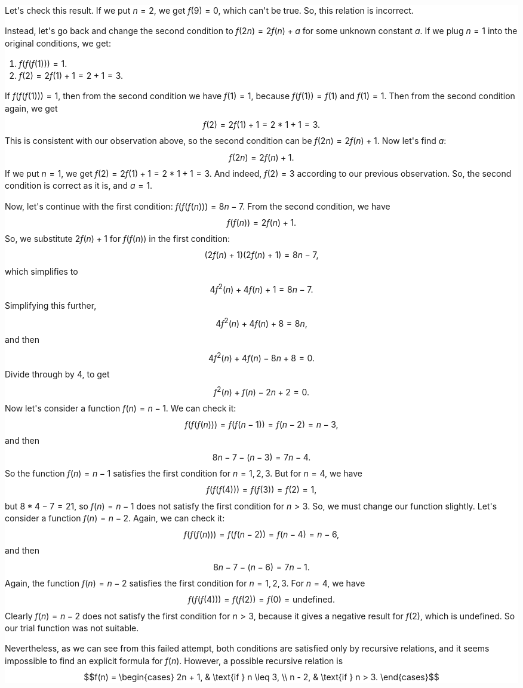 Let's check this result. If we put $n = 2$, we get $f(9) = 0$, which can't be true. So, this relation is incorrect.

Instead, let's go back and change the second condition to $f(2n) = 2f(n) + a$ for some unknown constant $a$. If we plug $n=1$ into the original conditions, we get:

1. $f(f(f(1))) = 1$.
2. $f(2) = 2f(1) + 1 = 2 + 1 = 3$.

If $f(f(f(1)))=1$, then from the second condition we have $f(1)=1$, because $f(f(1))=f(1)$ and $f(1)=1$. Then from the second condition again, we get
$$f(2) = 2f(1) + 1 = 2*1 + 1 = 3.$$
This is consistent with our observation above, so the second condition can be $f(2n) = 2f(n) + 1$. Now let's find $a$:
$$f(2n) = 2f(n) + 1.$$
If we put $n = 1$, we get $f(2) = 2f(1) + 1 = 2*1 + 1 = 3$. And indeed, $f(2) = 3$ according to our previous observation. So, the second condition is correct as it is, and $a = 1$.

Now, let's continue with the first condition: $f(f(f(n))) = 8n - 7$. From the second condition, we have
$$f(f(n)) = 2f(n) + 1.$$
So, we substitute $2f(n) + 1$ for $f(f(n))$ in the first condition:
$$(2f(n) + 1)(2f(n) + 1) = 8n - 7,$$
which simplifies to
$$4f^2(n) + 4f(n) + 1 = 8n - 7.$$
Simplifying this further,
$$4f^2(n) + 4f(n) + 8 = 8n,$$
and then
$$4f^2(n) + 4f(n) - 8n + 8 = 0.$$
Divide through by 4, to get
$$f^2(n) + f(n) - 2n + 2 = 0.$$
Now let's consider a function $f(n) = n - 1$. We can check it:
$$f(f(f(n))) = f(f(n - 1)) = f(n - 2) = n - 3,$$
and then
$$8n - 7 - (n - 3) = 7n - 4.$$
So the function $f(n) = n - 1$ satisfies the first condition for $n = 1, 2, 3$. But for $n = 4$, we have
$$f(f(f(4))) = f(f(3)) = f(2) = 1,$$
but $8*4 - 7 = 21$, so $f(n) = n - 1$ does not satisfy the first condition for $n > 3$. So, we must change our function slightly. Let's consider a function $f(n) = n - 2$. Again, we can check it:
$$f(f(f(n))) = f(f(n - 2)) = f(n - 4) = n - 6,$$
and then
$$8n - 7 - (n - 6) = 7n - 1.$$
Again, the function $f(n) = n - 2$ satisfies the first condition for $n = 1, 2, 3$. For $n = 4$, we have
$$f(f(f(4))) = f(f(2)) = f(0) = \text{undefined}.$$
Clearly $f(n) = n - 2$ does not satisfy the first condition for $n > 3$, because it gives a negative result for $f(2)$, which is undefined. So our trial function was not suitable.

Nevertheless, as we can see from this failed attempt, both conditions are satisfied only by recursive relations, and it seems impossible to find an explicit formula for $f(n)$. However, a possible recursive relation is
$$f(n) = \begin{cases} 
      2n + 1, & \text{if } n \leq 3, \\
      n - 2, & \text{if } n > 3.
   \end{cases}$$
